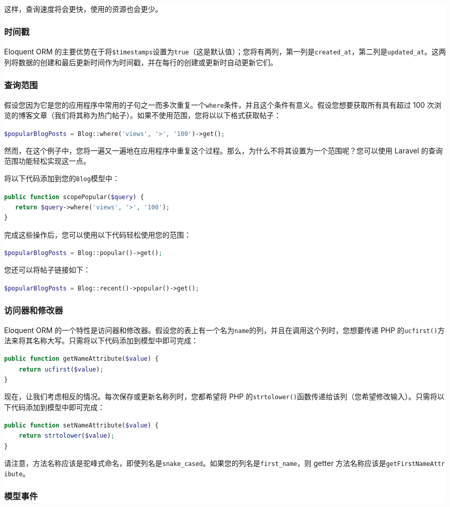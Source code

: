 这样，查询速度将会更快，使用的资源也会更少。

### 时间戳

Eloquent ORM 的主要优势在于将`$timestamps`设置为`true`（这是默认值）；您将有两列，第一列是`created_at`，第二列是`updated_at`。这两列将数据的创建和最后更新时间作为时间戳，并在每行的创建或更新时自动更新它们。

### 查询范围

假设您因为它是您的应用程序中常用的子句之一而多次重复一个`where`条件，并且这个条件有意义。假设您想要获取所有具有超过 100 次浏览的博客文章（我们将其称为热门帖子）。如果不使用范围，您将以以下格式获取帖子：

```php
$popularBlogPosts = Blog::where('views', '>', '100')->get();
```

然而，在这个例子中，您将一遍又一遍地在应用程序中重复这个过程。那么，为什么不将其设置为一个范围呢？您可以使用 Laravel 的查询范围功能轻松实现这一点。

将以下代码添加到您的`Blog`模型中：

```php
public function scopePopular($query) {
   return $query->where('views', '>', '100');
}
```

完成这些操作后，您可以使用以下代码轻松使用您的范围：

```php
$popularBlogPosts = Blog::popular()->get();
```

您还可以将帖子链接如下：

```php
$popularBlogPosts = Blog::recent()->popular()->get();
```

### 访问器和修改器

Eloquent ORM 的一个特性是访问器和修改器。假设您的表上有一个名为`name`的列，并且在调用这个列时，您想要传递 PHP 的`ucfirst()`方法来将其名称大写。只需将以下代码添加到模型中即可完成：

```php
public function getNameAttribute($value) {
    return ucfirst($value);
}
```

现在，让我们考虑相反的情况。每次保存或更新名称列时，您都希望将 PHP 的`strtolower()`函数传递给该列（您希望修改输入）。只需将以下代码添加到模型中即可完成：

```php
public function setNameAttribute($value) {
    return strtolower($value);
}
```

请注意，方法名称应该是驼峰式命名，即使列名是`snake_cased`。如果您的列名是`first_name`，则 getter 方法名称应该是`getFirstNameAttribute`。

### 模型事件
